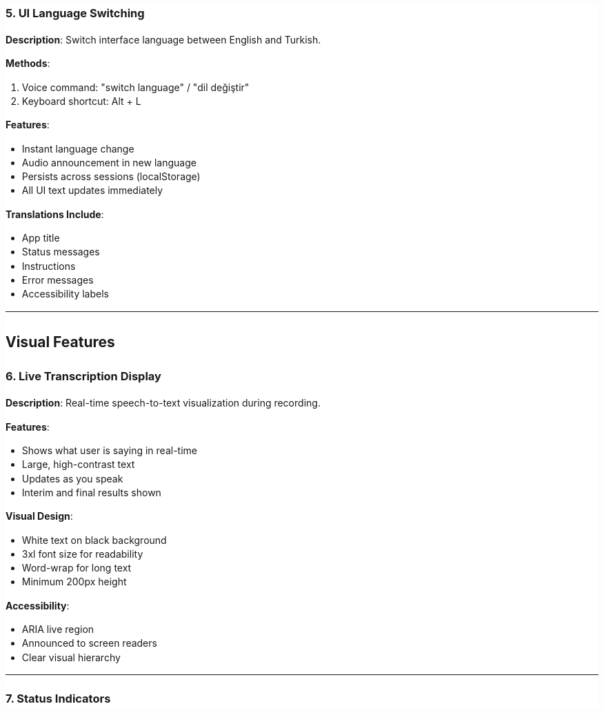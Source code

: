 
### 5. UI Language Switching

**Description**: Switch interface language between English and Turkish.

**Methods**:

1. Voice command: "switch language" / "dil değiştir"
2. Keyboard shortcut: Alt + L

**Features**:

- Instant language change
- Audio announcement in new language
- Persists across sessions (localStorage)
- All UI text updates immediately

**Translations Include**:

- App title
- Status messages
- Instructions
- Error messages
- Accessibility labels

---

## Visual Features

### 6. Live Transcription Display

**Description**: Real-time speech-to-text visualization during recording.

**Features**:

- Shows what user is saying in real-time
- Large, high-contrast text
- Updates as you speak
- Interim and final results shown

**Visual Design**:

- White text on black background
- 3xl font size for readability
- Word-wrap for long text
- Minimum 200px height

**Accessibility**:

- ARIA live region
- Announced to screen readers
- Clear visual hierarchy

---

### 7. Status Indicators
